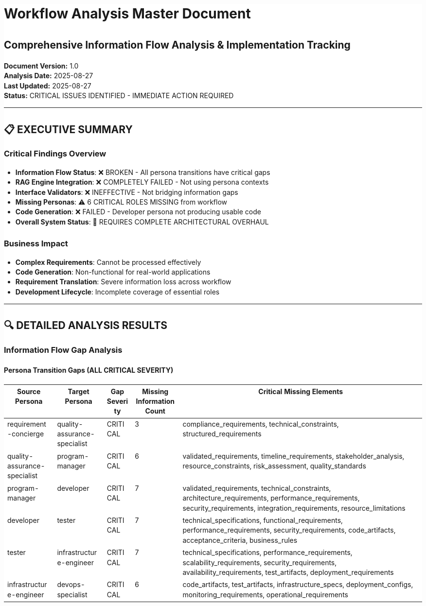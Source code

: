 # Workflow Analysis Master Document
## Comprehensive Information Flow Analysis & Implementation Tracking

**Document Version:** 1.0  
**Analysis Date:** 2025-08-27  
**Last Updated:** 2025-08-27  
**Status:** CRITICAL ISSUES IDENTIFIED - IMMEDIATE ACTION REQUIRED

---

## 📋 EXECUTIVE SUMMARY

### Critical Findings Overview
- **Information Flow Status**: ❌ BROKEN - All persona transitions have critical gaps
- **RAG Engine Integration**: ❌ COMPLETELY FAILED - Not using persona contexts
- **Interface Validators**: ❌ INEFFECTIVE - Not bridging information gaps
- **Missing Personas**: ⚠️ 6 CRITICAL ROLES MISSING from workflow
- **Code Generation**: ❌ FAILED - Developer persona not producing usable code
- **Overall System Status**: 🚨 REQUIRES COMPLETE ARCHITECTURAL OVERHAUL

### Business Impact
- **Complex Requirements**: Cannot be processed effectively
- **Code Generation**: Non-functional for real-world applications
- **Requirement Translation**: Severe information loss across workflow
- **Development Lifecycle**: Incomplete coverage of essential roles

---

## 🔍 DETAILED ANALYSIS RESULTS

### Information Flow Gap Analysis

#### Persona Transition Gaps (ALL CRITICAL SEVERITY)

| Source Persona | Target Persona | Gap Severity | Missing Information Count | Critical Missing Elements |
|----------------|----------------|--------------|---------------------------|---------------------------|
| requirement-concierge | quality-assurance-specialist | CRITICAL | 3 | compliance_requirements, technical_constraints, structured_requirements |
| quality-assurance-specialist | program-manager | CRITICAL | 6 | validated_requirements, timeline_requirements, stakeholder_analysis, resource_constraints, risk_assessment, quality_standards |
| program-manager | developer | CRITICAL | 7 | validated_requirements, technical_constraints, architecture_requirements, performance_requirements, security_requirements, integration_requirements, resource_limitations |
| developer | tester | CRITICAL | 7 | technical_specifications, functional_requirements, performance_requirements, security_requirements, code_artifacts, acceptance_criteria, business_rules |
| tester | infrastructure-engineer | CRITICAL | 7 | technical_specifications, performance_requirements, scalability_requirements, security_requirements, availability_requirements, test_artifacts, deployment_requirements |
| infrastructure-engineer | devops-specialist | CRITICAL | 6 | code_artifacts, test_artifacts, infrastructure_specs, deployment_configs, monitoring_requirements, operational_requirements |
